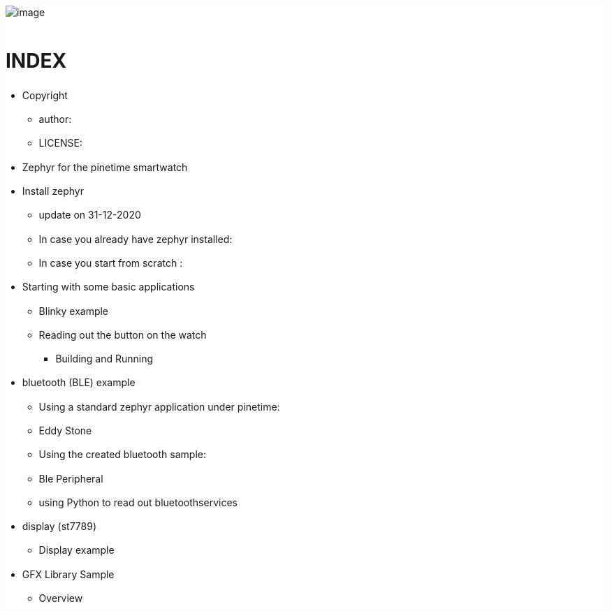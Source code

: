 ![image](./zephyr_logo.png)

# INDEX


* Copyright


    * author:


    * LICENSE:


* Zephyr for the pinetime smartwatch


* Install zephyr


    * update on 31-12-2020


    * In case you already have zephyr installed:


    * In case you start from scratch :


* Starting with some basic applications


    * Blinky    example


    * Reading out the button on the watch


        * Building and Running


* bluetooth (BLE) example


    * Using a standard zephyr application under pinetime:


    * Eddy Stone


    * Using the created bluetooth sample:


    * Ble Peripheral


    * using Python to read out bluetoothservices


* display (st7789)


    * Display    example


* GFX Library Sample


    * Overview
